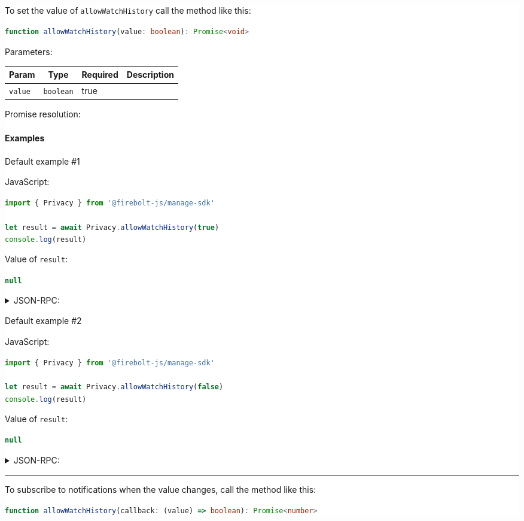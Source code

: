 To set the value of `allowWatchHistory` call the method like this:

```typescript
function allowWatchHistory(value: boolean): Promise<void>
```

Parameters:

| Param   | Type      | Required | Description |
| ------- | --------- | -------- | ----------- |
| `value` | `boolean` | true     |             |

Promise resolution:

#### Examples

Default example #1

JavaScript:

```javascript
import { Privacy } from '@firebolt-js/manage-sdk'

let result = await Privacy.allowWatchHistory(true)
console.log(result)
```

Value of `result`:

```javascript
null
```

<details markdown="1" ><summary>JSON-RPC:</summary></details>

Default example #2

JavaScript:

```javascript
import { Privacy } from '@firebolt-js/manage-sdk'

let result = await Privacy.allowWatchHistory(false)
console.log(result)
```

Value of `result`:

```javascript
null
```

<details markdown="1" ><summary>JSON-RPC:</summary></details>

---

To subscribe to notifications when the value changes, call the method like this:

```typescript
function allowWatchHistory(callback: (value) => boolean): Promise<number>
```
